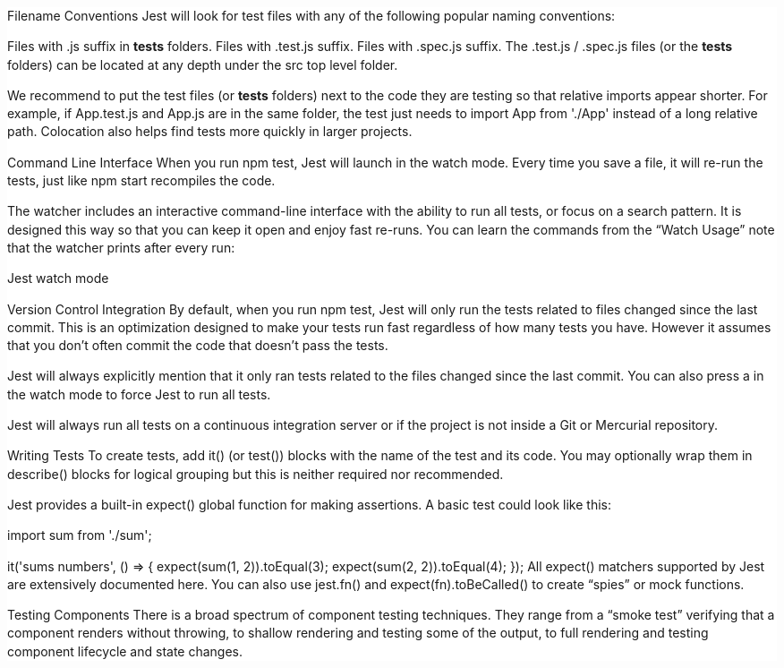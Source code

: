 Filename Conventions
Jest will look for test files with any of the following popular naming conventions:

Files with .js suffix in __tests__ folders.
Files with .test.js suffix.
Files with .spec.js suffix.
The .test.js / .spec.js files (or the __tests__ folders) can be located at any depth under the src top level folder.

We recommend to put the test files (or __tests__ folders) next to the code they are testing so that relative imports appear shorter. For example, if App.test.js and App.js are in the same folder, the test just needs to import App from './App' instead of a long relative path. Colocation also helps find tests more quickly in larger projects.

Command Line Interface
When you run npm test, Jest will launch in the watch mode. Every time you save a file, it will re-run the tests, just like npm start recompiles the code.

The watcher includes an interactive command-line interface with the ability to run all tests, or focus on a search pattern. It is designed this way so that you can keep it open and enjoy fast re-runs. You can learn the commands from the “Watch Usage” note that the watcher prints after every run:

Jest watch mode

Version Control Integration
By default, when you run npm test, Jest will only run the tests related to files changed since the last commit. This is an optimization designed to make your tests run fast regardless of how many tests you have. However it assumes that you don’t often commit the code that doesn’t pass the tests.

Jest will always explicitly mention that it only ran tests related to the files changed since the last commit. You can also press a in the watch mode to force Jest to run all tests.

Jest will always run all tests on a continuous integration server or if the project is not inside a Git or Mercurial repository.

Writing Tests
To create tests, add it() (or test()) blocks with the name of the test and its code. You may optionally wrap them in describe() blocks for logical grouping but this is neither required nor recommended.

Jest provides a built-in expect() global function for making assertions. A basic test could look like this:

import sum from './sum';

it('sums numbers', () => {
  expect(sum(1, 2)).toEqual(3);
  expect(sum(2, 2)).toEqual(4);
});
All expect() matchers supported by Jest are extensively documented here.
You can also use jest.fn() and expect(fn).toBeCalled() to create “spies” or mock functions.

Testing Components
There is a broad spectrum of component testing techniques. They range from a “smoke test” verifying that a component renders without throwing, to shallow rendering and testing some of the output, to full rendering and testing component lifecycle and state changes.
